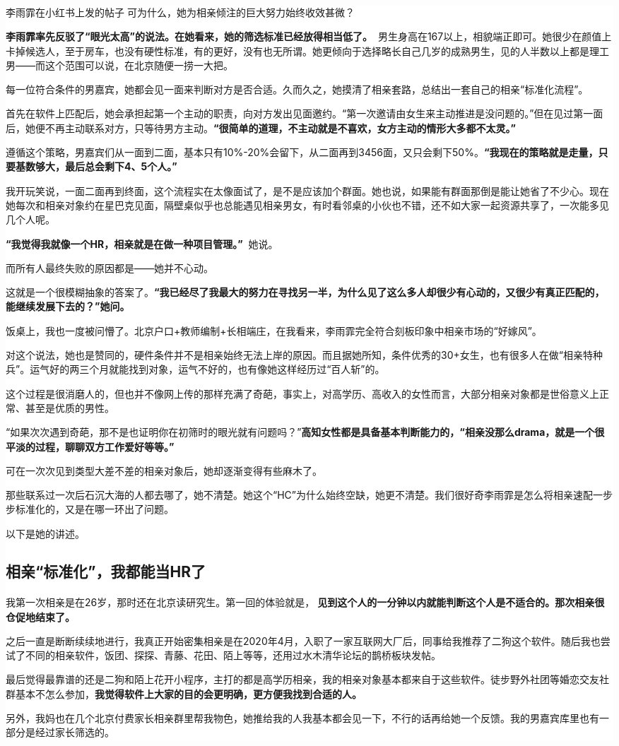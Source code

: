 李雨霏在小红书上发的帖子 
可为什么，她为相亲倾注的巨大努力始终收效甚微？ 


**李雨霏率先反驳了“眼光太高”的说法。在她看来，她的筛选标准已经放得相当低了。**  男生身高在167以上，相貌端正即可。她很少在颜值上卡掉候选人，至于房车，也没有硬性标准，有的更好，没有也无所谓。她更倾向于选择略长自己几岁的成熟男生，见的人半数以上都是理工男——而这个范围可以说，在北京随便一捞一大把。 


每一位符合条件的男嘉宾，她都会见一面来判断对方是否合适。久而久之，她摸清了相亲套路，总结出一套自己的相亲“标准化流程”。 


首先在软件上匹配后，她会承担起第一个主动的职责，向对方发出见面邀约。“第一次邀请由女生来主动推进是没问题的。”但在见过第一面后，她便不再主动联系对方，只等待男方主动。**“很简单的道理，不主动就是不喜欢，女方主动的情形大多都不太灵。”** 


遵循这个策略，男嘉宾们从一面到二面，基本只有10%-20%会留下，从二面再到3456面，又只会剩下50%。**“我现在的策略就是走量，只要基数够大，最后总会剩下4、5个人。”** 


我开玩笑说，一面二面再到终面，这个流程实在太像面试了，是不是应该加个群面。她也说，如果能有群面那倒是能让她省了不少心。现在她每次和相亲对象约在星巴克见面，隔壁桌似乎也总能遇见相亲男女，有时看邻桌的小伙也不错，还不如大家一起资源共享了，一次能多见几个人呢。


**“我觉得我就像一个HR，相亲就是在做一种项目管理。”**  她说。 


而所有人最终失败的原因都是——她并不心动。 


这就是一个很模糊抽象的答案了。**“我已经尽了我最大的努力在寻找另一半，为什么见了这么多人却很少有心动的，又很少有真正匹配的，能继续发展下去的？”她问。** 


饭桌上，我也一度被问懵了。北京户口+教师编制+长相端庄，在我看来，李雨霏完全符合刻板印象中相亲市场的“好嫁风”。 


对这个说法，她也是赞同的，硬件条件并不是相亲始终无法上岸的原因。而且据她所知，条件优秀的30+女生，也有很多人在做“相亲特种兵”。运气好的两三个月就能找到对象，运气不好的，也有像她这样经历过“百人斩”的。 


这个过程是很消磨人的，但也并不像网上传的那样充满了奇葩，事实上，对高学历、高收入的女性而言，大部分相亲对象都是世俗意义上正常、甚至是优质的男性。 


“如果次次遇到奇葩，那不是也证明你在初筛时的眼光就有问题吗？”**高知女性都是具备基本判断能力的，“相亲没那么drama，就是一个很平淡的过程，聊聊双方工作爱好等等。”** 


可在一次次见到类型大差不差的相亲对象后，她却逐渐变得有些麻木了。 


那些联系过一次后石沉大海的人都去哪了，她不清楚。她这个“HC”为什么始终空缺，她更不清楚。我们很好奇李雨霏是怎么将相亲速配一步步标准化的，又是在哪一环出了问题。 


以下是她的讲述。


**相亲“标准化”，我都能当HR了** 
-------------------


我第一次相亲是在26岁，那时还在北京读研究生。第一回的体验就是， **见到这个人的一分钟以内就能判断这个人是不适合的。那次相亲很仓促地结束了。** 


之后一直是断断续续地进行，我真正开始密集相亲是在2020年4月，入职了一家互联网大厂后，同事给我推荐了二狗这个软件。随后我也尝试了不同的相亲软件，饭团、探探、青藤、花田、陌上等等，还用过水木清华论坛的鹊桥板块发帖。 


最后觉得最靠谱的还是二狗和陌上花开小程序，主打的都是高学历相亲，我的相亲对象基本都来自于这些软件。徒步野外社团等婚恋交友社群基本不怎么参加，**我觉得软件上大家的目的会更明确，更方便我找到合适的人。** 


另外，我妈也在几个北京付费家长相亲群里帮我物色，她推给我的人我基本都会见一下，不行的话再给她一个反馈。我的男嘉宾库里也有一部分是经过家长筛选的。 
